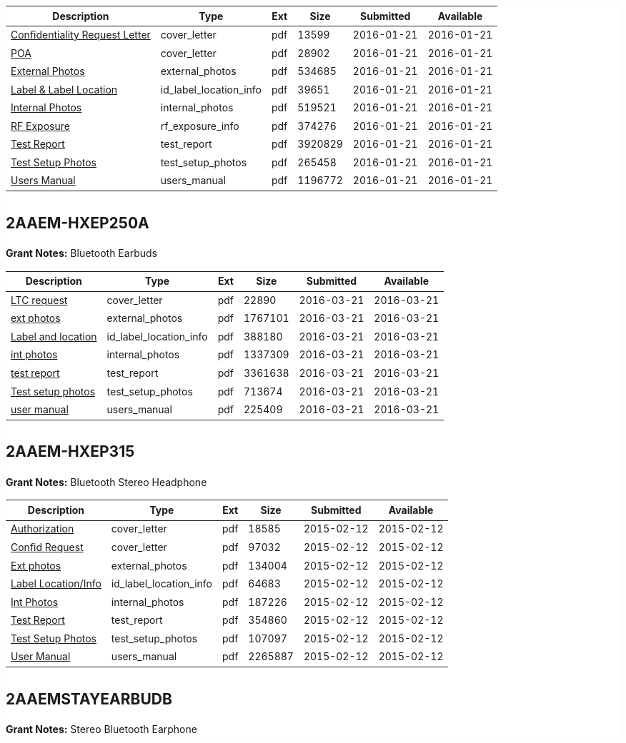 | Description | Type | Ext | Size | Submitted | Available |
| ----------- | ---- | --- | ---- | --------- | --------- |
| [Confidentiality Request Letter](2AAEM-HXEP315A/4eb550ca12e506d78b9d59b476eede2a/2879708.pdf) | cover_letter | pdf | 13599 | 2016-01-21 | 2016-01-21 |
| [POA](2AAEM-HXEP315A/4eb550ca12e506d78b9d59b476eede2a/2879710.pdf) | cover_letter | pdf | 28902 | 2016-01-21 | 2016-01-21 |
| [External Photos](2AAEM-HXEP315A/4eb550ca12e506d78b9d59b476eede2a/2879709.pdf) | external_photos | pdf | 534685 | 2016-01-21 | 2016-01-21 |
| [Label & Label Location](2AAEM-HXEP315A/4eb550ca12e506d78b9d59b476eede2a/2879715.pdf) | id_label_location_info | pdf | 39651 | 2016-01-21 | 2016-01-21 |
| [Internal Photos](2AAEM-HXEP315A/4eb550ca12e506d78b9d59b476eede2a/2879714.pdf) | internal_photos | pdf | 519521 | 2016-01-21 | 2016-01-21 |
| [RF Exposure](2AAEM-HXEP315A/4eb550ca12e506d78b9d59b476eede2a/2879712.pdf) | rf_exposure_info | pdf | 374276 | 2016-01-21 | 2016-01-21 |
| [Test Report](2AAEM-HXEP315A/4eb550ca12e506d78b9d59b476eede2a/2879711.pdf) | test_report | pdf | 3920829 | 2016-01-21 | 2016-01-21 |
| [Test Setup Photos](2AAEM-HXEP315A/4eb550ca12e506d78b9d59b476eede2a/2879707.pdf) | test_setup_photos | pdf | 265458 | 2016-01-21 | 2016-01-21 |
| [Users Manual](2AAEM-HXEP315A/4eb550ca12e506d78b9d59b476eede2a/2879713.pdf) | users_manual | pdf | 1196772 | 2016-01-21 | 2016-01-21 |
## 2AAEM-HXEP250A
**Grant Notes:** Bluetooth Earbuds

| Description | Type | Ext | Size | Submitted | Available |
| ----------- | ---- | --- | ---- | --------- | --------- |
| [LTC request](2AAEM-HXEP250A/d45ba77cb9caeedbc05994c2fcff6561/2936136.pdf) | cover_letter | pdf | 22890 | 2016-03-21 | 2016-03-21 |
| [ext photos](2AAEM-HXEP250A/d45ba77cb9caeedbc05994c2fcff6561/2936135.pdf) | external_photos | pdf | 1767101 | 2016-03-21 | 2016-03-21 |
| [Label and location](2AAEM-HXEP250A/d45ba77cb9caeedbc05994c2fcff6561/2936137.pdf) | id_label_location_info | pdf | 388180 | 2016-03-21 | 2016-03-21 |
| [int photos](2AAEM-HXEP250A/d45ba77cb9caeedbc05994c2fcff6561/2936139.pdf) | internal_photos | pdf | 1337309 | 2016-03-21 | 2016-03-21 |
| [test report](2AAEM-HXEP250A/d45ba77cb9caeedbc05994c2fcff6561/2936138.pdf) | test_report | pdf | 3361638 | 2016-03-21 | 2016-03-21 |
| [Test setup photos](2AAEM-HXEP250A/d45ba77cb9caeedbc05994c2fcff6561/2936140.pdf) | test_setup_photos | pdf | 713674 | 2016-03-21 | 2016-03-21 |
| [user manual](2AAEM-HXEP250A/d45ba77cb9caeedbc05994c2fcff6561/2936141.pdf) | users_manual | pdf | 225409 | 2016-03-21 | 2016-03-21 |
## 2AAEM-HXEP315
**Grant Notes:** Bluetooth Stereo Headphone

| Description | Type | Ext | Size | Submitted | Available |
| ----------- | ---- | --- | ---- | --------- | --------- |
| [Authorization](2AAEM-HXEP315/72ef33080aaf03e6de5c0a88aad51b80/2532507.pdf) | cover_letter | pdf | 18585 | 2015-02-12 | 2015-02-12 |
| [Confid Request](2AAEM-HXEP315/72ef33080aaf03e6de5c0a88aad51b80/2532508.pdf) | cover_letter | pdf | 97032 | 2015-02-12 | 2015-02-12 |
| [Ext photos](2AAEM-HXEP315/72ef33080aaf03e6de5c0a88aad51b80/2532509.pdf) | external_photos | pdf | 134004 | 2015-02-12 | 2015-02-12 |
| [Label Location/Info](2AAEM-HXEP315/72ef33080aaf03e6de5c0a88aad51b80/2532511.pdf) | id_label_location_info | pdf | 64683 | 2015-02-12 | 2015-02-12 |
| [Int Photos](2AAEM-HXEP315/72ef33080aaf03e6de5c0a88aad51b80/2532510.pdf) | internal_photos | pdf | 187226 | 2015-02-12 | 2015-02-12 |
| [Test Report](2AAEM-HXEP315/72ef33080aaf03e6de5c0a88aad51b80/2532514.pdf) | test_report | pdf | 354860 | 2015-02-12 | 2015-02-12 |
| [Test Setup Photos](2AAEM-HXEP315/72ef33080aaf03e6de5c0a88aad51b80/2532512.pdf) | test_setup_photos | pdf | 107097 | 2015-02-12 | 2015-02-12 |
| [User Manual](2AAEM-HXEP315/72ef33080aaf03e6de5c0a88aad51b80/2532513.pdf) | users_manual | pdf | 2265887 | 2015-02-12 | 2015-02-12 |
## 2AAEMSTAYEARBUDB
**Grant Notes:** Stereo Bluetooth Earphone
